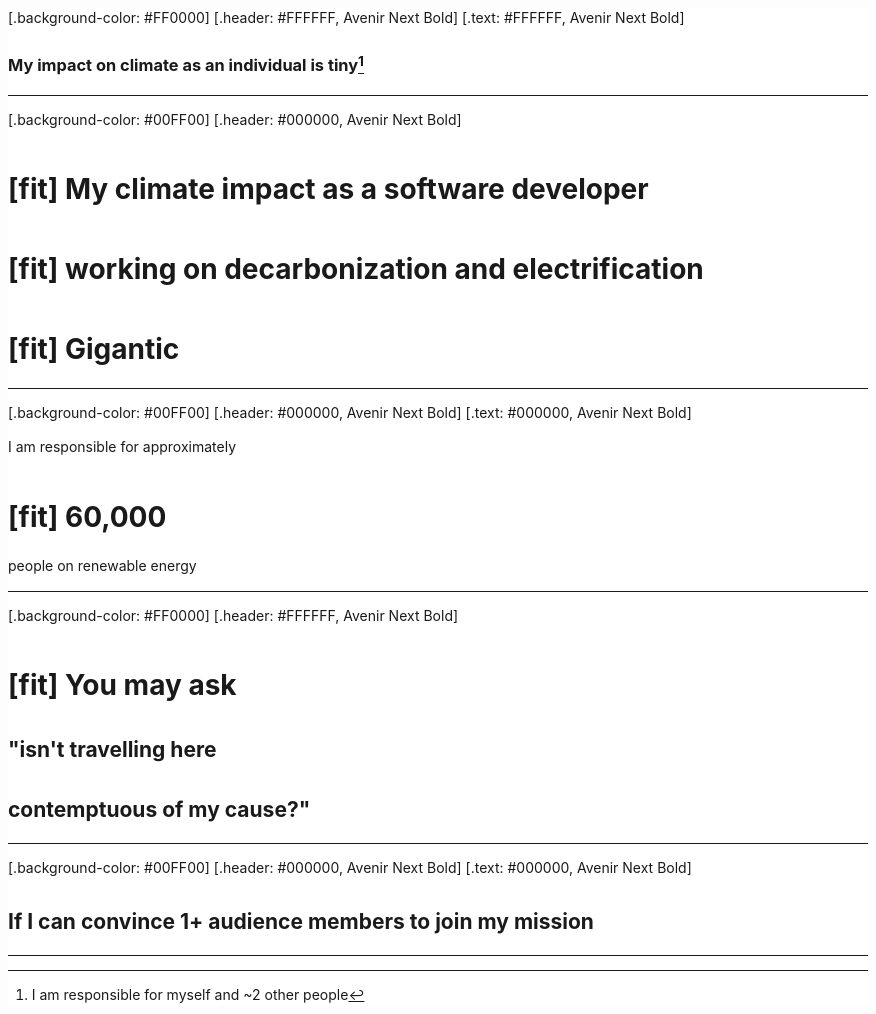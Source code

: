 [.background-color: #FF0000]
[.header: #FFFFFF, Avenir Next Bold]
[.text: #FFFFFF, Avenir Next Bold]

### My impact on climate as an individual is tiny[^1]

[^1]: I am responsible for myself and ~2 other people


---

[.background-color: #00FF00]
[.header: #000000, Avenir Next Bold]

# [fit] My climate impact as a software developer

# [fit] working on decarbonization and electrification

# [fit] Gigantic

---

[.background-color: #00FF00]
[.header: #000000, Avenir Next Bold]
[.text: #000000, Avenir Next Bold]

I am responsible for approximately

# [fit] 60,000

people on renewable energy

---

[.background-color: #FF0000]
[.header: #FFFFFF, Avenir Next Bold]

# [fit] You may ask

## "isn't travelling here

## contemptuous of my cause?"

---

[.background-color: #00FF00]
[.header: #000000, Avenir Next Bold]
[.text: #000000, Avenir Next Bold]

## If I can convince 1+ audience members to join my mission

---